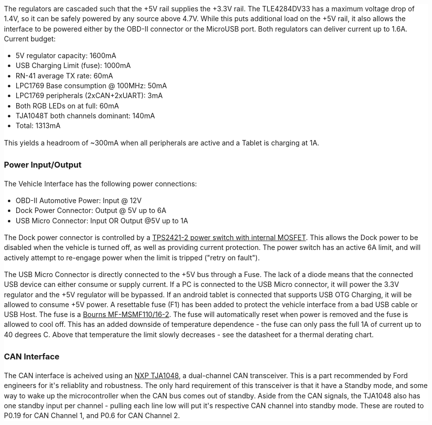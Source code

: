 The regulators are cascaded such that the +5V rail supplies the +3.3V rail.  The
TLE4284DV33 has a maximum voltage drop of 1.4V, so it can be safely powered by
any source above 4.7V.  While this puts additional load on the +5V rail, it also
allows the interface to be powered either by the OBD-II connector or the
MicroUSB port.  Both regulators can deliver current up to 1.6A.  Current budget:

* 5V regulator capacity: 1600mA
* USB Charging Limit (fuse): 1000mA
* RN-41 average TX rate: 60mA
* LPC1769 Base consumption @ 100MHz: 50mA
* LPC1769 peripherals (2xCAN+2xUART): 3mA
* Both RGB LEDs on at full: 60mA
* TJA1048T both channels dominant: 140mA
* Total: 1313mA

This yields a headroom of ~300mA when all peripherals are active and a Tablet is
charging at 1A.

### Power Input/Output

The Vehicle Interface has the following power connections:

* OBD-II Automotive Power: Input @ 12V
* Dock Power Connector: Output @ 5V up to 6A
* USB Micro Connector: Input OR Output @5V up to 1A

The Dock power connector is controlled by a [TPS2421-2 power switch with
internal MOSFET](http://www.ti.com/lit/ds/symlink/tps2421-2.pdf).  This allows
the Dock power to be disabled when the vehicle is turned off, as well as
providing current protection.  The power switch has an active 6A limit, and will
actively attempt to re-engage power when the limit is tripped ("retry on
fault").

The USB Micro Connector is directly connected to the +5V bus through a Fuse.
The lack of a diode means that the connected USB device can either consume or
supply current.  If a PC is connected to the USB Micro connector, it will power
the 3.3V regulator and the +5V regulator will be bypassed.  If an android tablet
is connected that supports USB OTG Charging, it will be allowed to consume +5V
power.  A resettable fuse (F1) has been added to protect the vehicle interface
from a bad USB cable or USB Host.  The fuse is a [Bourns
MF-MSMF110/16-2](http://www.bourns.com/pdfs/mfmsmf.pdf).  The fuse will
automatically reset when power is removed and the fuse is allowed to cool off.
This has an added downside of temperature dependence - the fuse can only pass
the full 1A of current up to 40 degrees C.  Above that temperature the limit
slowly decreases - see the datasheet for a thermal derating chart.

### CAN Interface

The CAN interface is acheived using an [NXP
TJA1048](http://www.nxp.com/documents/data_sheet/TJA1048.pdf), a dual-channel
CAN transceiver.  This is a part recommended by Ford engineers for it's
reliablity and robustness.  The only hard requirement of this transceiver is
that it have a Standby mode, and some way to wake up the microcontroller when
the CAN bus comes out of standby.  Aside from the CAN signals, the TJA1048 also
has one standby input per channel - pulling each line low will put it's
respective CAN channel into standby mode.  These are routed to P0.19 for CAN
Channel 1, and P0.6 for CAN Channel 2.
